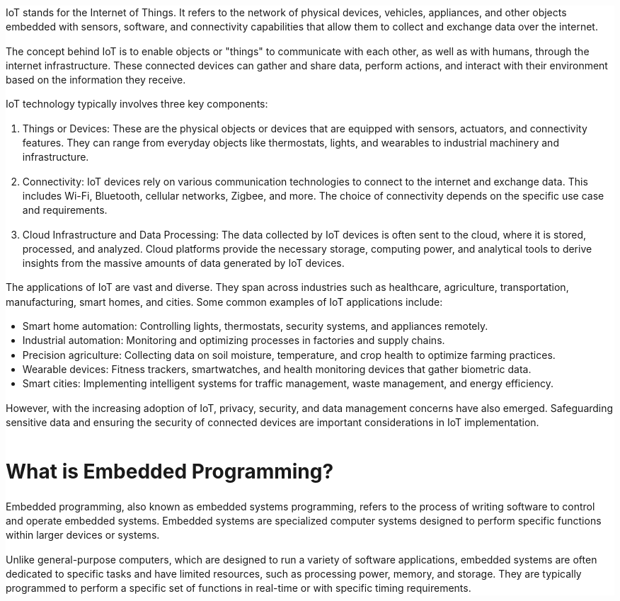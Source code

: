 IoT stands for the Internet of Things. It refers to the network of physical devices, vehicles, appliances, and other objects embedded with sensors, software, and connectivity capabilities that allow them to collect and exchange data over the internet.

The concept behind IoT is to enable objects or "things" to communicate with each other, as well as with humans, through the internet infrastructure. These connected devices can gather and share data, perform actions, and interact with their environment based on the information they receive.

IoT technology typically involves three key components:

1. Things or Devices: These are the physical objects or devices that are equipped with sensors, actuators, and connectivity features. They can range from everyday objects like thermostats, lights, and wearables to industrial machinery and infrastructure.

2. Connectivity: IoT devices rely on various communication technologies to connect to the internet and exchange data. This includes Wi-Fi, Bluetooth, cellular networks, Zigbee, and more. The choice of connectivity depends on the specific use case and requirements.

3. Cloud Infrastructure and Data Processing: The data collected by IoT devices is often sent to the cloud, where it is stored, processed, and analyzed. Cloud platforms provide the necessary storage, computing power, and analytical tools to derive insights from the massive amounts of data generated by IoT devices.

The applications of IoT are vast and diverse. They span across industries such as healthcare, agriculture, transportation, manufacturing, smart homes, and cities. Some common examples of IoT applications include:

- Smart home automation: Controlling lights, thermostats, security systems, and appliances remotely.
- Industrial automation: Monitoring and optimizing processes in factories and supply chains.
- Precision agriculture: Collecting data on soil moisture, temperature, and crop health to optimize farming practices.
- Wearable devices: Fitness trackers, smartwatches, and health monitoring devices that gather biometric data.
- Smart cities: Implementing intelligent systems for traffic management, waste management, and energy efficiency.

However, with the increasing adoption of IoT, privacy, security, and data management concerns have also emerged. Safeguarding sensitive data and ensuring the security of connected devices are important considerations in IoT implementation.






# What is Embedded Programming?

Embedded programming, also known as embedded systems programming, refers to the process of writing software to control and operate embedded systems. Embedded systems are specialized computer systems designed to perform specific functions within larger devices or systems.

Unlike general-purpose computers, which are designed to run a variety of software applications, embedded systems are often dedicated to specific tasks and have limited resources, such as processing power, memory, and storage. They are typically programmed to perform a specific set of functions in real-time or with specific timing requirements.
